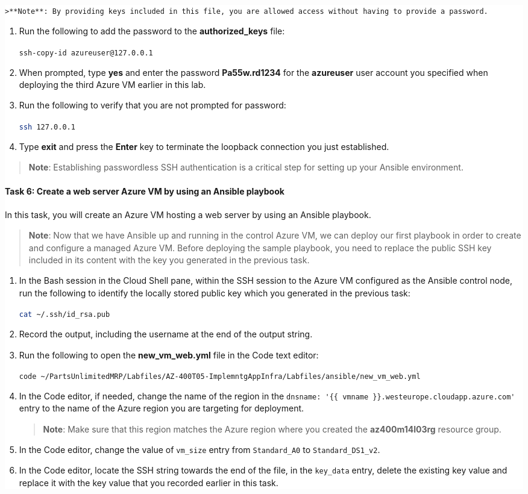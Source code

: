     >**Note**: By providing keys included in this file, you are allowed access without having to provide a password.

1.  Run the following to add the password to the **authorized_keys** file:

    ```bash
    ssh-copy-id azureuser@127.0.0.1
    ```

1. When prompted, type **yes** and enter the password **Pa55w.rd1234** for the **azureuser** user account you specified when deploying the third Azure VM earlier in this lab. 
1.  Run the following to verify that you are not prompted for password:

    ```bash
    ssh 127.0.0.1
    ```

1.  Type **exit** and press the **Enter** key to terminate the loopback connection you just established. 

>**Note**: Establishing passwordless SSH authentication is a critical step for setting up your Ansible environment. 


#### Task 6: Create a web server Azure VM by using an Ansible playbook

In this task, you will create an Azure VM hosting a web server by using an Ansible playbook. 

>**Note**: Now that we have Ansible up and running in the control Azure VM, we can deploy our first playbook in order to create and configure a managed Azure VM. Before deploying the sample playbook, you need to replace the public SSH key included in its content with the key you generated in the previous task. 

1.  In the Bash session in the Cloud Shell pane, within the SSH session to the Azure VM configured as the Ansible control node, run the following to identify the locally stored public key which you generated in the previous task:

    ```bash
    cat ~/.ssh/id_rsa.pub
    ```

1.  Record the output, including the username at the end of the output string. 
1.  Run the following to open the **new_vm_web.yml** file in the Code text editor:

    ```bash
    code ~/PartsUnlimitedMRP/Labfiles/AZ-400T05-ImplemntgAppInfra/Labfiles/ansible/new_vm_web.yml
    ```

1.  In the Code editor, if needed, change the name of the region in the `dnsname: '{{ vmname }}.westeurope.cloudapp.azure.com'` entry to the name of the Azure region you are targeting for deployment. 

    >**Note**: Make sure that this region matches the Azure region where you created the **az400m14l03rg** resource group.

1.  In the Code editor, change the value of `vm_size` entry from `Standard_A0` to `Standard_DS1_v2`.
1.  In the Code editor, locate the SSH string towards the end of the file, in the `key_data` entry, delete the existing key value and replace it with the key value that you recorded earlier in this task. 
